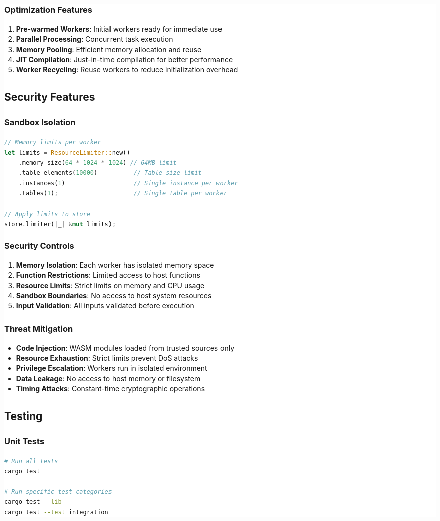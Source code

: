 ### Optimization Features

1. **Pre-warmed Workers**: Initial workers ready for immediate use
2. **Parallel Processing**: Concurrent task execution
3. **Memory Pooling**: Efficient memory allocation and reuse
4. **JIT Compilation**: Just-in-time compilation for better performance
5. **Worker Recycling**: Reuse workers to reduce initialization overhead

## Security Features

### Sandbox Isolation

```rust
// Memory limits per worker
let limits = ResourceLimiter::new()
    .memory_size(64 * 1024 * 1024) // 64MB limit
    .table_elements(10000)          // Table size limit
    .instances(1)                   // Single instance per worker
    .tables(1);                     // Single table per worker

// Apply limits to store
store.limiter(|_| &mut limits);
```

### Security Controls

1. **Memory Isolation**: Each worker has isolated memory space
2. **Function Restrictions**: Limited access to host functions
3. **Resource Limits**: Strict limits on memory and CPU usage
4. **Sandbox Boundaries**: No access to host system resources
5. **Input Validation**: All inputs validated before execution

### Threat Mitigation

- **Code Injection**: WASM modules loaded from trusted sources only
- **Resource Exhaustion**: Strict limits prevent DoS attacks
- **Privilege Escalation**: Workers run in isolated environment
- **Data Leakage**: No access to host memory or filesystem
- **Timing Attacks**: Constant-time cryptographic operations

## Testing

### Unit Tests

```bash
# Run all tests
cargo test

# Run specific test categories
cargo test --lib
cargo test --test integration
```
